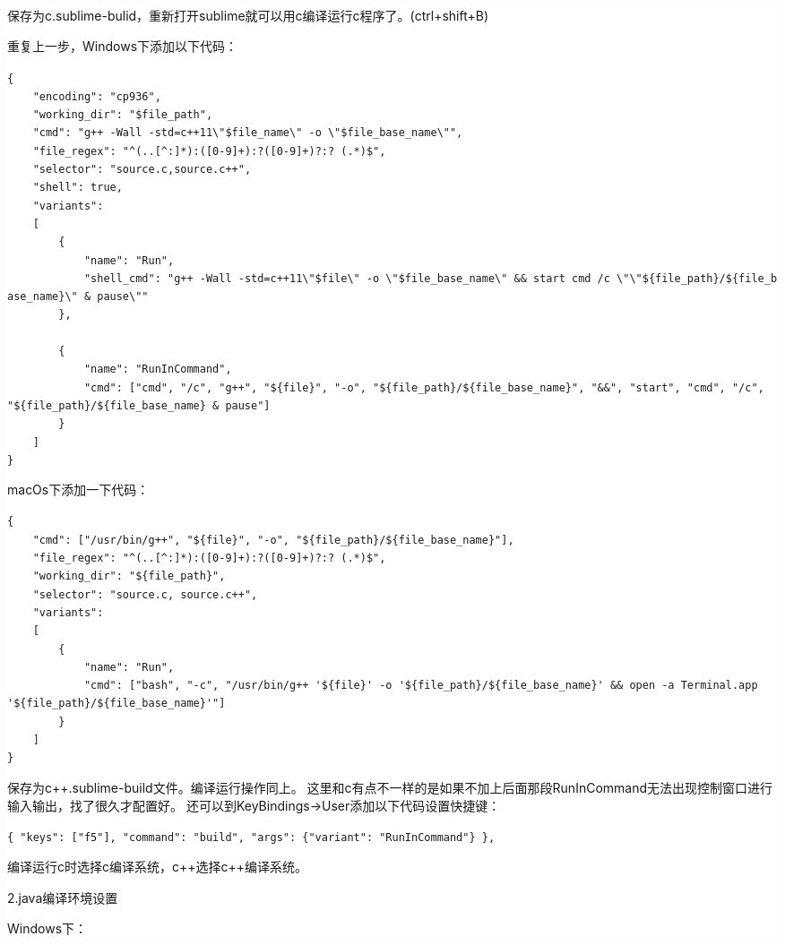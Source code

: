  保存为c.sublime-bulid，重新打开sublime就可以用c编译运行c程序了。(ctrl+shift+B)
 
 重复上一步，Windows下添加以下代码：

    {
		"encoding": "cp936",
		"working_dir": "$file_path",
		"cmd": "g++ -Wall -std=c++11\"$file_name\" -o \"$file_base_name\"",
		"file_regex": "^(..[^:]*):([0-9]+):?([0-9]+)?:? (.*)$",
		"selector": "source.c,source.c++",
		"shell": true,
		"variants": 
		[
    		{   
        		"name": "Run",
        		"shell_cmd": "g++ -Wall -std=c++11\"$file\" -o \"$file_base_name\" && start cmd /c \"\"${file_path}/${file_base_name}\" & pause\""
    		},

    		{
        		"name": "RunInCommand",
        		"cmd": ["cmd", "/c", "g++", "${file}", "-o", "${file_path}/${file_base_name}", "&&", "start", "cmd", "/c", "${file_path}/${file_base_name} & pause"]
    		}
		]
	}
	
macOs下添加一下代码：

	{
		"cmd": ["/usr/bin/g++", "${file}", "-o", "${file_path}/${file_base_name}"],
		"file_regex": "^(..[^:]*):([0-9]+):?([0-9]+)?:? (.*)$",
		"working_dir": "${file_path}",
		"selector": "source.c, source.c++",
		"variants":
		[
	    	{
	        	"name": "Run",
	        	"cmd": ["bash", "-c", "/usr/bin/g++ '${file}' -o '${file_path}/${file_base_name}' && open -a Terminal.app '${file_path}/${file_base_name}'"]
	    	}
		]
	}

保存为c++.sublime-build文件。编译运行操作同上。
这里和c有点不一样的是如果不加上后面那段RunInCommand无法出现控制窗口进行输入输出，找了很久才配置好。
还可以到KeyBindings->User添加以下代码设置快捷键：

    { "keys": ["f5"], "command": "build", "args": {"variant": "RunInCommand"} },

    
编译运行c时选择c编译系统，c++选择c++编译系统。

2.java编译环境设置

Windows下：
